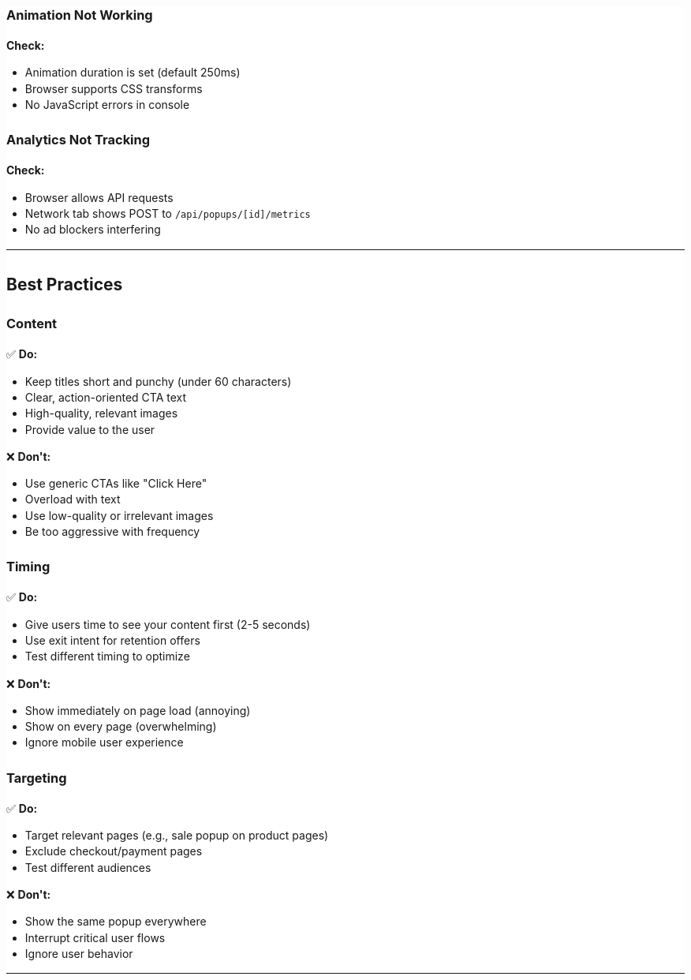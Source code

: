 ### Animation Not Working

**Check:**
- Animation duration is set (default 250ms)
- Browser supports CSS transforms
- No JavaScript errors in console

### Analytics Not Tracking

**Check:**
- Browser allows API requests
- Network tab shows POST to `/api/popups/[id]/metrics`
- No ad blockers interfering

---

## Best Practices

### Content

✅ **Do:**
- Keep titles short and punchy (under 60 characters)
- Clear, action-oriented CTA text
- High-quality, relevant images
- Provide value to the user

❌ **Don't:**
- Use generic CTAs like "Click Here"
- Overload with text
- Use low-quality or irrelevant images
- Be too aggressive with frequency

### Timing

✅ **Do:**
- Give users time to see your content first (2-5 seconds)
- Use exit intent for retention offers
- Test different timing to optimize

❌ **Don't:**
- Show immediately on page load (annoying)
- Show on every page (overwhelming)
- Ignore mobile user experience

### Targeting

✅ **Do:**
- Target relevant pages (e.g., sale popup on product pages)
- Exclude checkout/payment pages
- Test different audiences

❌ **Don't:**
- Show the same popup everywhere
- Interrupt critical user flows
- Ignore user behavior

---